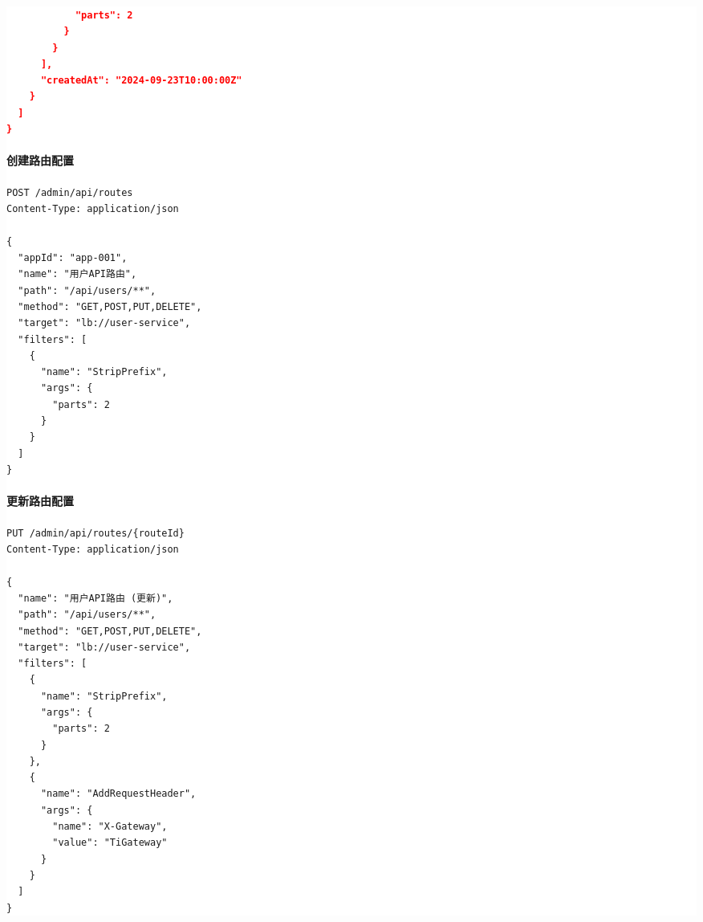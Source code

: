 ```json
            "parts": 2
          }
        }
      ],
      "createdAt": "2024-09-23T10:00:00Z"
    }
  ]
}
```

#### 创建路由配置
```http
POST /admin/api/routes
Content-Type: application/json

{
  "appId": "app-001",
  "name": "用户API路由",
  "path": "/api/users/**",
  "method": "GET,POST,PUT,DELETE",
  "target": "lb://user-service",
  "filters": [
    {
      "name": "StripPrefix",
      "args": {
        "parts": 2
      }
    }
  ]
}
```

#### 更新路由配置
```http
PUT /admin/api/routes/{routeId}
Content-Type: application/json

{
  "name": "用户API路由 (更新)",
  "path": "/api/users/**",
  "method": "GET,POST,PUT,DELETE",
  "target": "lb://user-service",
  "filters": [
    {
      "name": "StripPrefix",
      "args": {
        "parts": 2
      }
    },
    {
      "name": "AddRequestHeader",
      "args": {
        "name": "X-Gateway",
        "value": "TiGateway"
      }
    }
  ]
}
```
